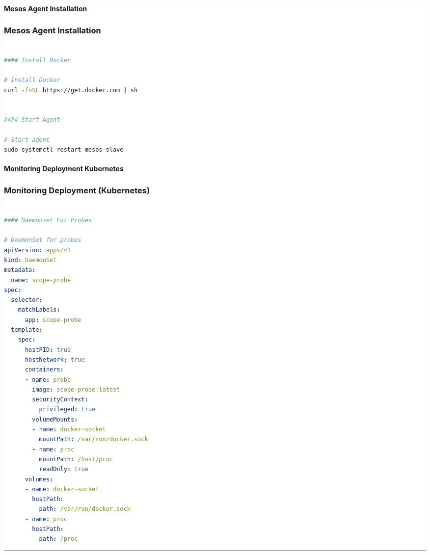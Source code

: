 
#### Mesos Agent Installation

### Mesos Agent Installation

```bash

#### Install Docker

# Install Docker
curl -fsSL https://get.docker.com | sh


#### Start Agent

# Start agent
sudo systemctl restart mesos-slave
```


#### Monitoring Deployment Kubernetes 

### Monitoring Deployment (Kubernetes)

```yaml

#### Daemonset For Probes

# DaemonSet for probes
apiVersion: apps/v1
kind: DaemonSet
metadata:
  name: scope-probe
spec:
  selector:
    matchLabels:
      app: scope-probe
  template:
    spec:
      hostPID: true
      hostNetwork: true
      containers:
      - name: probe
        image: scope-probe:latest
        securityContext:
          privileged: true
        volumeMounts:
        - name: docker-socket
          mountPath: /var/run/docker.sock
        - name: proc
          mountPath: /host/proc
          readOnly: true
      volumes:
      - name: docker-socket
        hostPath:
          path: /var/run/docker.sock
      - name: proc
        hostPath:
          path: /proc
```

---